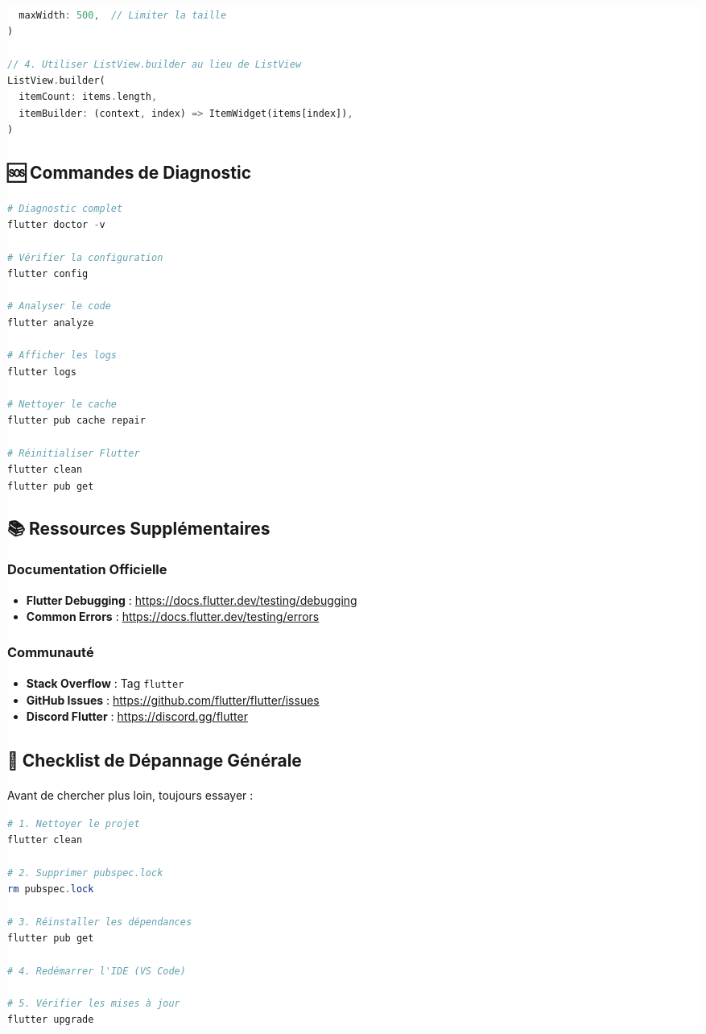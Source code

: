 ```dart
  maxWidth: 500,  // Limiter la taille
)

// 4. Utiliser ListView.builder au lieu de ListView
ListView.builder(
  itemCount: items.length,
  itemBuilder: (context, index) => ItemWidget(items[index]),
)
```

## 🆘 Commandes de Diagnostic

```powershell
# Diagnostic complet
flutter doctor -v

# Vérifier la configuration
flutter config

# Analyser le code
flutter analyze

# Afficher les logs
flutter logs

# Nettoyer le cache
flutter pub cache repair

# Réinitialiser Flutter
flutter clean
flutter pub get
```

## 📚 Ressources Supplémentaires

### Documentation Officielle
- **Flutter Debugging** : https://docs.flutter.dev/testing/debugging
- **Common Errors** : https://docs.flutter.dev/testing/errors

### Communauté
- **Stack Overflow** : Tag `flutter`
- **GitHub Issues** : https://github.com/flutter/flutter/issues
- **Discord Flutter** : https://discord.gg/flutter

## 🎯 Checklist de Dépannage Générale

Avant de chercher plus loin, toujours essayer :

```powershell
# 1. Nettoyer le projet
flutter clean

# 2. Supprimer pubspec.lock
rm pubspec.lock

# 3. Réinstaller les dépendances
flutter pub get

# 4. Redémarrer l'IDE (VS Code)

# 5. Vérifier les mises à jour
flutter upgrade
```